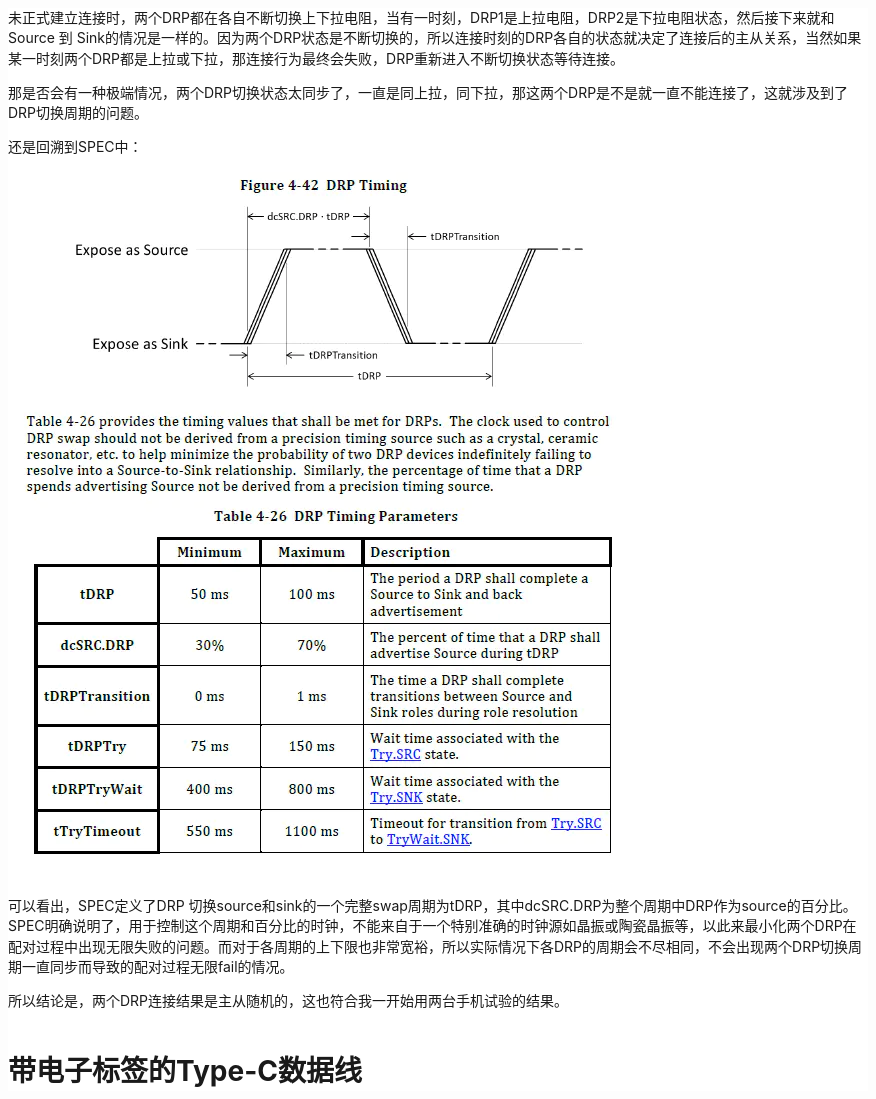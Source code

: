 未正式建立连接时，两个DRP都在各自不断切换上下拉电阻，当有一时刻，DRP1是上拉电阻，DRP2是下拉电阻状态，然后接下来就和Source 到 Sink的情况是一样的。因为两个DRP状态是不断切换的，所以连接时刻的DRP各自的状态就决定了连接后的主从关系，当然如果某一时刻两个DRP都是上拉或下拉，那连接行为最终会失败，DRP重新进入不断切换状态等待连接。

那是否会有一种极端情况，两个DRP切换状态太同步了，一直是同上拉，同下拉，那这两个DRP是不是就一直不能连接了，这就涉及到了DRP切换周期的问题。

还是回溯到SPEC中：

![0001_0011.png](images/0001_0011.png)

可以看出，SPEC定义了DRP 切换source和sink的一个完整swap周期为tDRP，其中dcSRC.DRP为整个周期中DRP作为source的百分比。SPEC明确说明了，用于控制这个周期和百分比的时钟，不能来自于一个特别准确的时钟源如晶振或陶瓷晶振等，以此来最小化两个DRP在配对过程中出现无限失败的问题。而对于各周期的上下限也非常宽裕，所以实际情况下各DRP的周期会不尽相同，不会出现两个DRP切换周期一直同步而导致的配对过程无限fail的情况。

所以结论是，两个DRP连接结果是主从随机的，这也符合我一开始用两台手机试验的结果。

# 带电子标签的Type-C数据线
